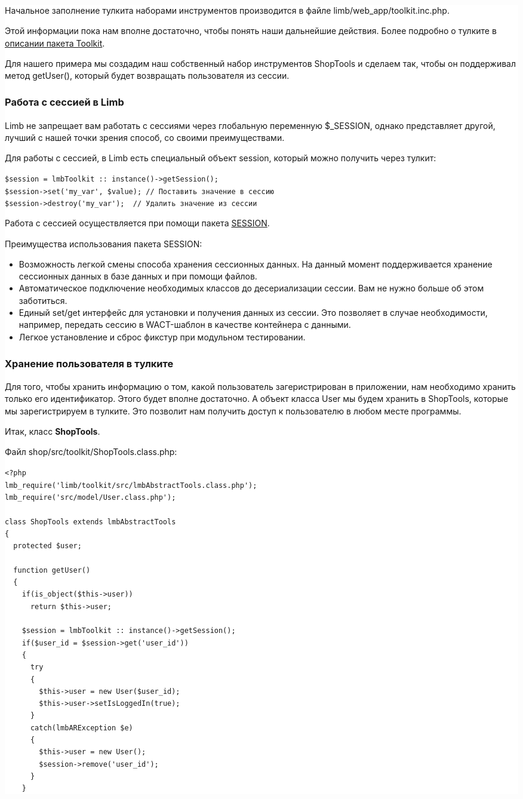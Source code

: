 Начальное заполнение тулкита наборами инструментов производится в файле limb/web_app/toolkit.inc.php.

Этой информации пока нам вполне достаточно, чтобы понять наши дальнейшие действия. Более подробно о тулките в [описании пакета Toolkit](../../../../docs/toolkit/docs/ru/toolkit.md).

Для нашего примера мы создадим наш собственный набор инструментов ShopTools и сделаем так, чтобы он поддерживал метод getUser(), который будет возвращать пользователя из сессии.

### Работа с сессией в Limb
Limb не запрещает вам работать с сессиями через глобальную переменную $_SESSION, однако представляет другой, лучший с нашей точки зрения способ, со своими преимуществами.

Для работы с сессией, в Limb есть специальный объект session, который можно получить через тулкит:

    $session = lmbToolkit :: instance()->getSession();
    $session->set('my_var', $value); // Поставить значение в сессию
    $session->destroy('my_var');  // Удалить значение из сессии

Работа с сессией осуществляется при помощи пакета [SESSION](../../../../session/docs/ru/session.md).

Преимущества использования пакета SESSION:

* Возможность легкой смены способа хранения сессионных данных. На данный момент поддерживается хранение сессионных данных в базе данных и при помощи файлов.
* Автоматическое подключение необходимых классов до десериализации сессии. Вам не нужно больше об этом заботиться.
* Единый set/get интерфейс для установки и получения данных из сессии. Это позволяет в случае необходимости, например, передать сессию в WACT-шаблон в качестве контейнера с данными.
* Легкое установление и сброс фикстур при модульном тестировании.

### Хранение пользователя в тулките
Для того, чтобы хранить информацию о том, какой пользователь загеристрирован в приложении, нам необходимо хранить только его идентификатор. Этого будет вполне достаточно. А объект класса User мы будем хранить в ShopTools, которые мы зарегистрируем в тулките. Это позволит нам получить доступ к пользователю в любом месте программы.

Итак, класс **ShopTools**.

Файл shop/src/toolkit/ShopTools.class.php:

    <?php
    lmb_require('limb/toolkit/src/lmbAbstractTools.class.php');
    lmb_require('src/model/User.class.php');
 
    class ShopTools extends lmbAbstractTools
    {
      protected $user;
 
      function getUser()
      {
        if(is_object($this->user))
          return $this->user;
 
        $session = lmbToolkit :: instance()->getSession();
        if($user_id = $session->get('user_id'))
        {
          try
          {
            $this->user = new User($user_id);
            $this->user->setIsLoggedIn(true);
          }
          catch(lmbARException $e)
          {
            $this->user = new User();
            $session->remove('user_id'); 
          }
        }